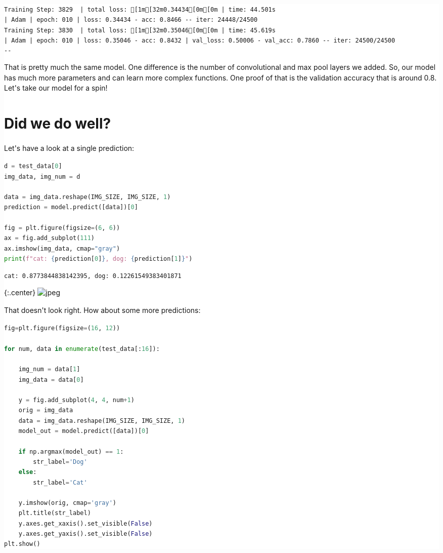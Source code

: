     Training Step: 3829  | total loss: [1m[32m0.34434[0m[0m | time: 44.501s
    | Adam | epoch: 010 | loss: 0.34434 - acc: 0.8466 -- iter: 24448/24500
    Training Step: 3830  | total loss: [1m[32m0.35046[0m[0m | time: 45.619s
    | Adam | epoch: 010 | loss: 0.35046 - acc: 0.8432 | val_loss: 0.50006 - val_acc: 0.7860 -- iter: 24500/24500
    --


That is pretty much the same model. One difference is the number of convolutional and max pool layers we added. So, our model has much more parameters and can learn more complex functions. One proof of that is the validation accuracy that is around 0.8. Let's take our model for a spin!

# Did we do well?

Let's have a look at a single prediction:


```python
d = test_data[0]
img_data, img_num = d

data = img_data.reshape(IMG_SIZE, IMG_SIZE, 1)
prediction = model.predict([data])[0]

fig = plt.figure(figsize=(6, 6))
ax = fig.add_subplot(111)
ax.imshow(img_data, cmap="gray")
print(f"cat: {prediction[0]}, dog: {prediction[1]}")
```

    cat: 0.8773844838142395, dog: 0.12261549383401871


{:.center}
![jpeg]({{site.url}}/assets/14.tensorflow_for_hackers_part_3_files/11.tensorflow_for_hackers_part_3_16_1.png)


That doesn't look right. How about some more predictions:


```python
fig=plt.figure(figsize=(16, 12))

for num, data in enumerate(test_data[:16]):
    
    img_num = data[1]
    img_data = data[0]
    
    y = fig.add_subplot(4, 4, num+1)
    orig = img_data
    data = img_data.reshape(IMG_SIZE, IMG_SIZE, 1)
    model_out = model.predict([data])[0]
    
    if np.argmax(model_out) == 1: 
        str_label='Dog'
    else:
        str_label='Cat'
        
    y.imshow(orig, cmap='gray')
    plt.title(str_label)
    y.axes.get_xaxis().set_visible(False)
    y.axes.get_yaxis().set_visible(False)
plt.show()
```
